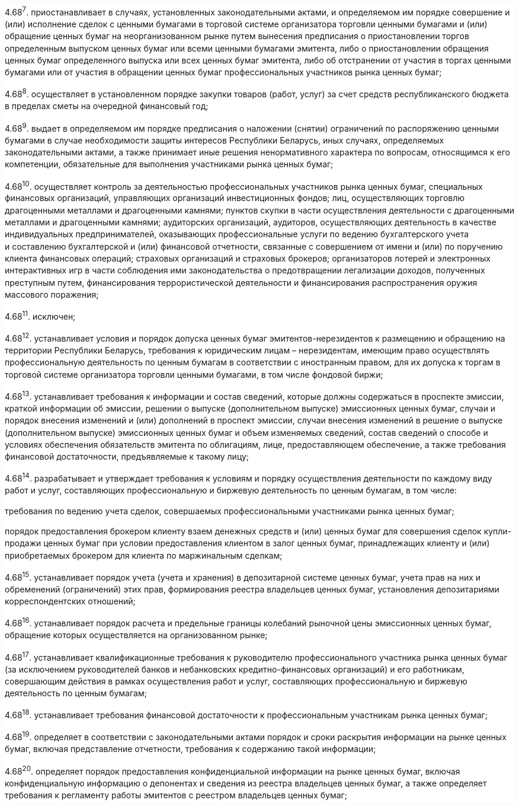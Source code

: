 <p>4.68<sup>7</sup>. приостанавливает в случаях, установленных законодательными актами, и определяемом им порядке совершение и (или) исполнение сделок с ценными бумагами в торговой системе организатора торговли ценными бумагами и (или) обращение ценных бумаг на неорганизованном рынке путем вынесения предписания о приостановлении торгов определенным выпуском ценных бумаг или всеми ценными бумагами эмитента, либо о приостановлении обращения ценных бумаг определенного выпуска или всех ценных бумаг эмитента, либо об отстранении от участия в торгах ценными бумагами или от участия в обращении ценных бумаг профессиональных участников рынка ценных бумаг;</p>
<p>4.68<sup>8</sup>. осуществляет в установленном порядке закупки товаров (работ, услуг) за счет средств республиканского бюджета в пределах сметы на очередной финансовый год;</p>
<p>4.68<sup>9</sup>. выдает в определяемом им порядке предписания о наложении (снятии) ограничений по распоряжению ценными бумагами в случае необходимости защиты интересов Республики Беларусь, иных случаях, определяемых законодательными актами, а также принимает иные решения ненормативного характера по вопросам, относящимся к его компетенции, обязательные для выполнения участниками рынка ценных бумаг;</p>
<p>4.68<sup>10</sup>. осуществляет контроль за деятельностью профессиональных участников рынка ценных бумаг, специальных финансовых организаций, управляющих организаций инвестиционных фондов; лиц, осуществляющих торговлю драгоценными металлами и драгоценными камнями; пунктов скупки в части осуществления деятельности с драгоценными металлами и драгоценными камнями; аудиторских организаций, аудиторов, осуществляющих деятельность в качестве индивидуальных предпринимателей, оказывающих профессиональные услуги по ведению бухгалтерского учета и составлению бухгалтерской и (или) финансовой отчетности, связанные с совершением от имени и (или) по поручению клиента финансовых операций; страховых организаций и страховых брокеров; организаторов лотерей и электронных интерактивных игр в части соблюдения ими законодательства о предотвращении легализации доходов, полученных преступным путем, финансирования террористической деятельности и финансирования распространения оружия массового поражения;</p>
<p>4.68<sup>11</sup>. исключен;</p>
<p>4.68<sup>12</sup>. устанавливает условия и порядок допуска ценных бумаг эмитентов-нерезидентов к размещению и обращению на территории Республики Беларусь, требования к юридическим лицам – нерезидентам, имеющим право осуществлять профессиональную деятельность по ценным бумагам в соответствии с иностранным правом, для их допуска к торгам в торговой системе организатора торговли ценными бумагами, в том числе фондовой биржи;</p>
<p>4.68<sup>13</sup>. устанавливает требования к информации и состав сведений, которые должны содержаться в проспекте эмиссии, краткой информации об эмиссии, решении о выпуске (дополнительном выпуске) эмиссионных ценных бумаг, случаи и порядок внесения изменений и (или) дополнений в проспект эмиссии, случаи внесения изменений в решение о выпуске (дополнительном выпуске) эмиссионных ценных бумаг и объем изменяемых сведений, состав сведений о способе и условиях обеспечения обязательств эмитента по облигациям, лице, предоставляющем обеспечение, а также требования финансовой достаточности, предъявляемые к такому лицу;</p>
<p>4.68<sup>14</sup>. разрабатывает и утверждает требования к условиям и порядку осуществления деятельности по каждому виду работ и услуг, составляющих профессиональную и биржевую деятельность по ценным бумагам, в том числе:</p>
<p>требования по ведению учета сделок, совершаемых профессиональными участниками рынка ценных бумаг;</p>
<p>порядок предоставления брокером клиенту взаем денежных средств и (или) ценных бумаг для совершения сделок купли-продажи ценных бумаг при условии предоставления клиентом в залог ценных бумаг, принадлежащих клиенту и (или) приобретаемых брокером для клиента по маржинальным сделкам;</p>
<p>4.68<sup>15</sup>. устанавливает порядок учета (учета и хранения) в депозитарной системе ценных бумаг, учета прав на них и обременений (ограничений) этих прав, формирования реестра владельцев ценных бумаг, установления депозитариями корреспондентских отношений;</p>
<p>4.68<sup>16</sup>. устанавливает порядок расчета и предельные границы колебаний рыночной цены эмиссионных ценных бумаг, обращение которых осуществляется на организованном рынке;</p>
<p>4.68<sup>17</sup>. устанавливает квалификационные требования к руководителю профессионального участника рынка ценных бумаг (за исключением руководителей банков и небанковских кредитно-финансовых организаций) и его работникам, совершающим действия в рамках осуществления работ и услуг, составляющих профессиональную и биржевую деятельность по ценным бумагам;</p>
<p>4.68<sup>18</sup>. устанавливает требования финансовой достаточности к профессиональным участникам рынка ценных бумаг;</p>
<p>4.68<sup>19</sup>. определяет в соответствии с законодательными актами порядок и сроки раскрытия информации на рынке ценных бумаг, включая представление отчетности, требования к содержанию такой информации;</p>
<p>4.68<sup>20</sup>. определяет порядок предоставления конфиденциальной информации на рынке ценных бумаг, включая конфиденциальную информацию о депонентах и сведения из реестра владельцев ценных бумаг, а также определяет требования к регламенту работы эмитентов с реестром владельцев ценных бумаг;</p>